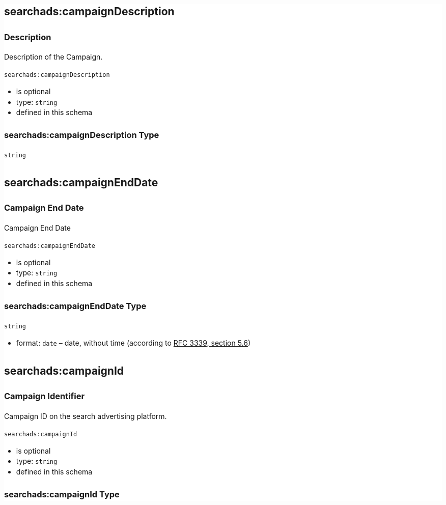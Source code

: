 


## searchads:campaignDescription
### Description

Description of the Campaign.

`searchads:campaignDescription`
* is optional
* type: `string`
* defined in this schema

### searchads:campaignDescription Type


`string`






## searchads:campaignEndDate
### Campaign End Date

Campaign End Date

`searchads:campaignEndDate`
* is optional
* type: `string`
* defined in this schema

### searchads:campaignEndDate Type


`string`
* format: `date` – date, without time (according to [RFC 3339, section 5.6](http://tools.ietf.org/html/rfc3339))






## searchads:campaignId
### Campaign Identifier

Campaign ID on the search advertising platform.

`searchads:campaignId`
* is optional
* type: `string`
* defined in this schema

### searchads:campaignId Type
